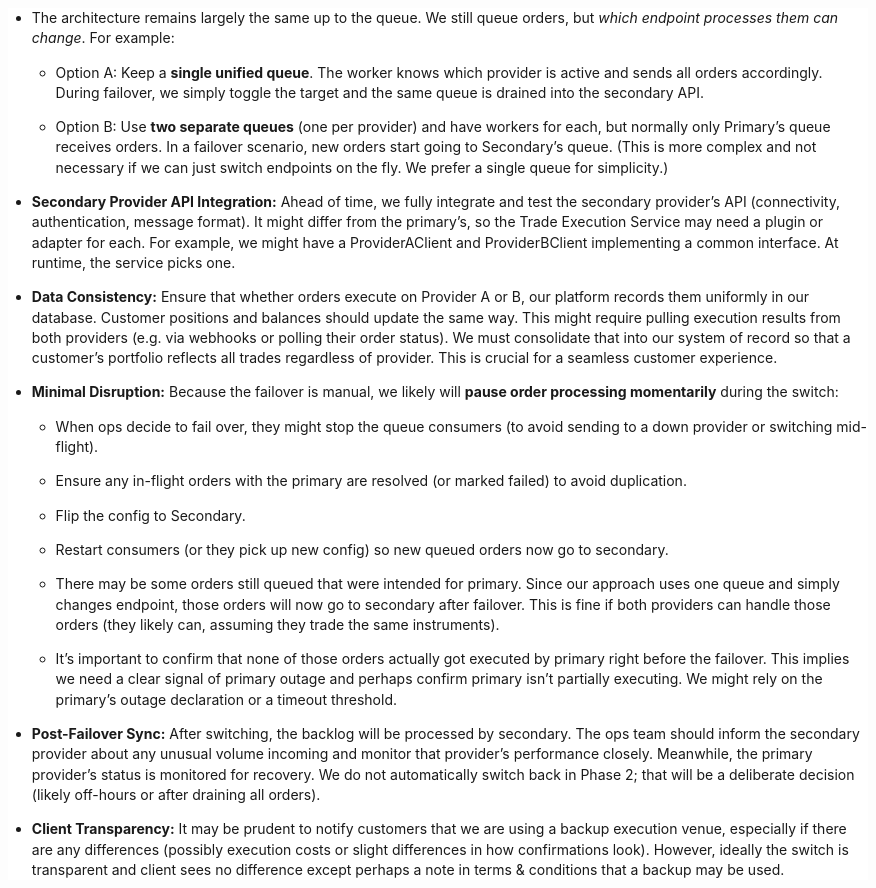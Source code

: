 - The architecture remains largely the same up to the queue. We still queue orders, but _which endpoint processes them can change_. For example:
    
    - Option A: Keep a **single unified queue**. The worker knows which provider is active and sends all orders accordingly. During failover, we simply toggle the target and the same queue is drained into the secondary API.
        
    - Option B: Use **two separate queues** (one per provider) and have workers for each, but normally only Primary’s queue receives orders. In a failover scenario, new orders start going to Secondary’s queue. (This is more complex and not necessary if we can just switch endpoints on the fly. We prefer a single queue for simplicity.)
        
- **Secondary Provider API Integration:** Ahead of time, we fully integrate and test the secondary provider’s API (connectivity, authentication, message format). It might differ from the primary’s, so the Trade Execution Service may need a plugin or adapter for each. For example, we might have a ProviderAClient and ProviderBClient implementing a common interface. At runtime, the service picks one.
    
- **Data Consistency:** Ensure that whether orders execute on Provider A or B, our platform records them uniformly in our database. Customer positions and balances should update the same way. This might require pulling execution results from both providers (e.g. via webhooks or polling their order status). We must consolidate that into our system of record so that a customer’s portfolio reflects all trades regardless of provider. This is crucial for a seamless customer experience.
    
- **Minimal Disruption:** Because the failover is manual, we likely will **pause order processing momentarily** during the switch:
    
    - When ops decide to fail over, they might stop the queue consumers (to avoid sending to a down provider or switching mid-flight).
        
    - Ensure any in-flight orders with the primary are resolved (or marked failed) to avoid duplication.
        
    - Flip the config to Secondary.
        
    - Restart consumers (or they pick up new config) so new queued orders now go to secondary.
        
    - There may be some orders still queued that were intended for primary. Since our approach uses one queue and simply changes endpoint, those orders will now go to secondary after failover. This is fine if both providers can handle those orders (they likely can, assuming they trade the same instruments).
        
    - It’s important to confirm that none of those orders actually got executed by primary right before the failover. This implies we need a clear signal of primary outage and perhaps confirm primary isn’t partially executing. We might rely on the primary’s outage declaration or a timeout threshold.
        
- **Post-Failover Sync:** After switching, the backlog will be processed by secondary. The ops team should inform the secondary provider about any unusual volume incoming and monitor that provider’s performance closely. Meanwhile, the primary provider’s status is monitored for recovery. We do not automatically switch back in Phase 2; that will be a deliberate decision (likely off-hours or after draining all orders).
    
- **Client Transparency:** It may be prudent to notify customers that we are using a backup execution venue, especially if there are any differences (possibly execution costs or slight differences in how confirmations look). However, ideally the switch is transparent and client sees no difference except perhaps a note in terms & conditions that a backup may be used.
    